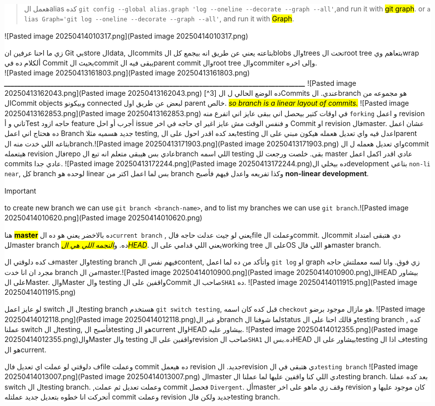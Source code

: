 >هعمل الalias كده 
>`git config --global alias.graph 'log --oneline --decorate --graph --all'`,and run it with <mark>git graph</mark>.
 or `alias Graph='git log --oneline --decorate --graph --all'`, and run it with <mark>Graph</mark>.

![Pasted image 20250414010317.png](Pasted image 20250414010317.png)

زي ما احنا عرفين ان Git بيstore الdata, الcommits بتاعته يعني عن طريق انه بيجمع كل الblobs والtrees تحت الroot tree بتعاهم ويwrap ألكلام ده في Commit بحيث الcommit يبقى فيه الparent commit والroot tree والcommiter وإلى اخره.  
![Pasted image 20250413161803.png](Pasted image 20250413161803.png)
***___________________________________________________________________________________________***
![Pasted image 20250413162043.png](Pasted image 20250413162043.png) [^3]
ده الوضع الحالي ل الCommits عندي.
الbranch هو مجموعه من الCommit objects وبيكونو connected لبعض عن طريق اول parent خالص.
<mark>_so branch is a linear layout of commits._</mark>
![Pasted image 20250413162853.png](Pasted image 20250413162853.png)
في اوقات كتير بيحصل اني ببقى عايز اني  اتفرع منه `forking` و اعمل revision تاني و أTest حاجه ازود feature أجرب أو احل issue و فنفس الوقت مش عايز اغير اي حاجه في اخر Commit او revision فالmaster.
عشان اعمل ده هحتاج اني اعمل Branch جديد هسميه مثلا testing, بعد كده اقدر احول على الtesting اعدل فيه واي تعديل هعمله هيكون مبني على الparent بتاعه اللي خدت منه الbranch.![Pasted image 20250413171903.png](Pasted image 20250413171903.png) واي تعديل هعمله ل الcommit هيتعمله revision فالrepo عادي بس هيبقى متعلم انه تبع الbranch اللي اسمه testing بقى.
خلصت ورجعت لل master عادي اقدر اكمل اعمل commits عادي جدا. ![Pasted image 20250413172244.png](Pasted image 20250413172244.png)ده بيخلي الdevelopment بتاعي `non-linear`, كل branch لوحده هو linear بس لما اعمل اكتر من branch وكذا تفريعه واعدل فيهم فأصبح **non-linear development**.
>[!important]
>to create new branch we can use `git branch <branch-name>`, and to list my branches we can use `git branch`.![Pasted image 20250414010620.png](Pasted image 20250414010620.png)

هنا **<mark>master</mark>** ده بالاخضر يعني هو ده ال`current branch` , يعني لو جيت عدلت حاجه فالfile وعملت الcommit. الcommit دي هتبقى امتداد للmaster branch ده. و<mark>_النجمه اللي هي الHEAD_</mark>.
يعني اللي قدامي على الworking tree على الOS هو اللي فالmaster branch.

ف كده دلوقتي الmaster والtesting branch فيهم نفس الcontent, واتأكد من ده لما اعمل `git log` او graph زي فوق. وانا لسه معملتش حاجه مجرد ان انا خدت branch من الmaster.![Pasted image 20250414010900.png](Pasted image 20250414010900.png)الHEAD بيشاور على الMaster. والMaster وال testing واقفين على الCommit صاحب ال`SHA1` ده.
![Pasted image 20250414011915.png](Pasted image 20250414011915.png)

لو عايز اعمل switch ل الtesting branch هستخدم `git switch testing`, قبل كده كان اسمه `checkout` هو مازال موجود برضو.  ![Pasted image 20250414012118.png](Pasted image 20250414012118.png)و غير الbranch لما شوفنا الstatus و قالك احنا على الtesting branch , كده عملنا switch ل الtesting, فأصبح الtesting هو الcurrent والHEAD بيشاور عليه. ![Pasted image 20250414012355.png](Pasted image 20250414012355.png)والMaster وال testing واقفين على الrevision صاحب ال`SHA1` ده.بس الHEAD بيشاور على الtesting ف اذا الtesting هو الcurrent.

ف دلوقتي لو عملت اي تعديل فالfile وعملت commit ده هيعمل revision جديد.
الrevision دي هتبقى في ال`testing branch`
![Pasted image 20250414013007.png](Pasted image 20250414013007.png)
الmaster دي اللي كنا واقفين عليها لما عملنا الtesting branch.
بعد كده عملنا switch ل الtesting branch. ,وعملت تعديل ثم عملت commit فحصل `Divergent`.
ألmaster وقف زي ماهو على اخر revision كان موجود عليها و أتحركت انا خطوه بتعديل جديد عملتله commit وعملت  revision جديد ولكن فالtesting branch.


  [^2]: commit contains a pointer to a single **tree object**, referred to as the root tree. This tree represents the top-level directory of the project at the time of the commit. The root tree recursively references other tree objects (for subdirectories) and **blob objects** (for file contents), thereby providing a `complete hierarchical representation of the project's state`.